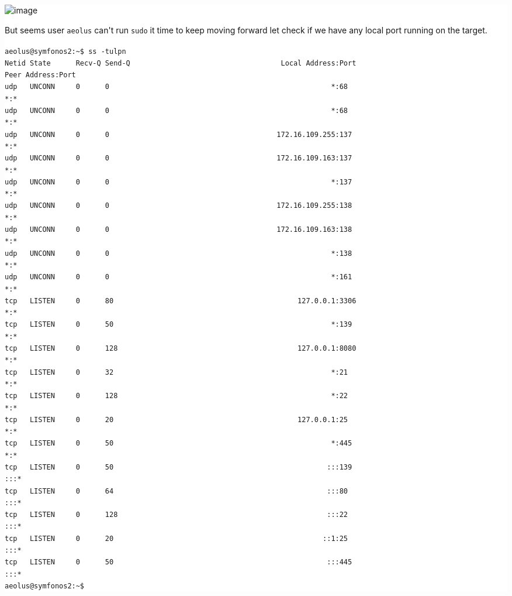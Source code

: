 ![image](https://user-images.githubusercontent.com/69868171/157875914-75d9830a-c0d5-428c-b29a-d3f5749e641b.png)

But seems user `aeolus` can't run `sudo` it time to keep moving forward let check if we have any local port running on the target.

```
aeolus@symfonos2:~$ ss -tulpn
Netid State      Recv-Q Send-Q                                    Local Address:Port                                                   Peer Address:Port              
udp   UNCONN     0      0                                                     *:68                                                                *:*                  
udp   UNCONN     0      0                                                     *:68                                                                *:*                  
udp   UNCONN     0      0                                        172.16.109.255:137                                                               *:*                  
udp   UNCONN     0      0                                        172.16.109.163:137                                                               *:*                  
udp   UNCONN     0      0                                                     *:137                                                               *:*                  
udp   UNCONN     0      0                                        172.16.109.255:138                                                               *:*                  
udp   UNCONN     0      0                                        172.16.109.163:138                                                               *:*                  
udp   UNCONN     0      0                                                     *:138                                                               *:*                  
udp   UNCONN     0      0                                                     *:161                                                               *:*                  
tcp   LISTEN     0      80                                            127.0.0.1:3306                                                              *:*                  
tcp   LISTEN     0      50                                                    *:139                                                               *:*                  
tcp   LISTEN     0      128                                           127.0.0.1:8080                                                              *:*                  
tcp   LISTEN     0      32                                                    *:21                                                                *:*                  
tcp   LISTEN     0      128                                                   *:22                                                                *:*                  
tcp   LISTEN     0      20                                            127.0.0.1:25                                                                *:*                  
tcp   LISTEN     0      50                                                    *:445                                                               *:*                  
tcp   LISTEN     0      50                                                   :::139                                                              :::*                  
tcp   LISTEN     0      64                                                   :::80                                                               :::*                  
tcp   LISTEN     0      128                                                  :::22                                                               :::*                  
tcp   LISTEN     0      20                                                  ::1:25                                                               :::*                  
tcp   LISTEN     0      50                                                   :::445                                                              :::*                  
aeolus@symfonos2:~$ 
```
